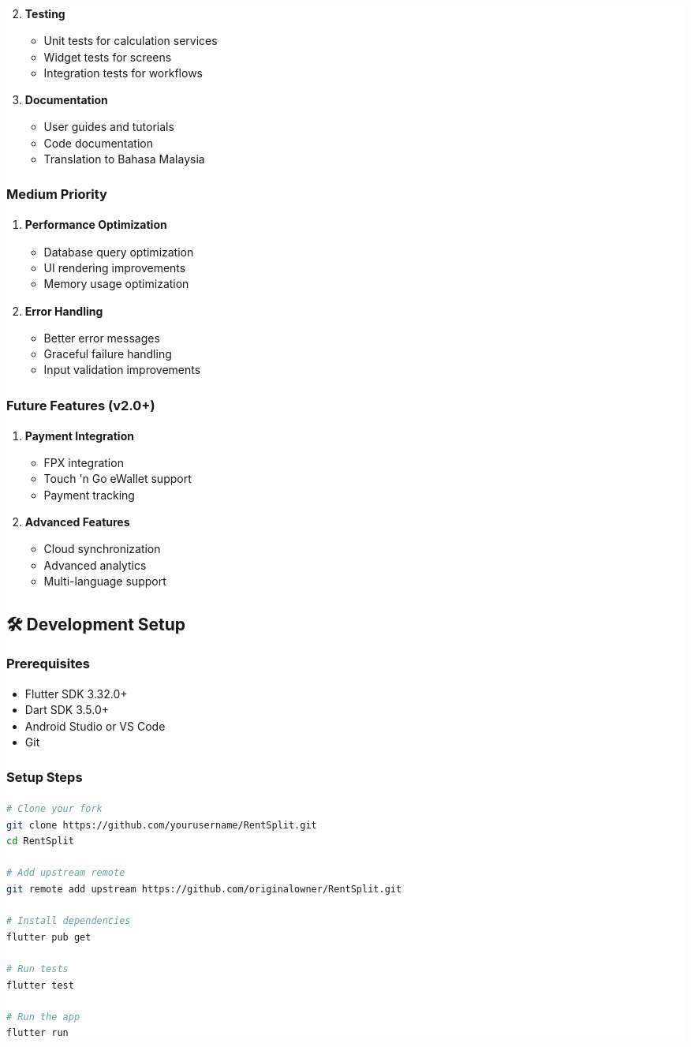 2. **Testing**
   - Unit tests for calculation services
   - Widget tests for screens
   - Integration tests for workflows

3. **Documentation**
   - User guides and tutorials
   - Code documentation
   - Translation to Bahasa Malaysia

### Medium Priority
1. **Performance Optimization**
   - Database query optimization
   - UI rendering improvements
   - Memory usage optimization

2. **Error Handling**
   - Better error messages
   - Graceful failure handling
   - Input validation improvements

### Future Features (v2.0+)
1. **Payment Integration**
   - FPX integration
   - Touch 'n Go eWallet support
   - Payment tracking

2. **Advanced Features**
   - Cloud synchronization
   - Advanced analytics
   - Multi-language support

## 🛠️ Development Setup

### Prerequisites
- Flutter SDK 3.32.0+
- Dart SDK 3.5.0+
- Android Studio or VS Code
- Git

### Setup Steps
```bash
# Clone your fork
git clone https://github.com/yourusername/RentSplit.git
cd RentSplit

# Add upstream remote
git remote add upstream https://github.com/originalowner/RentSplit.git

# Install dependencies
flutter pub get

# Run tests
flutter test

# Run the app
flutter run
```

